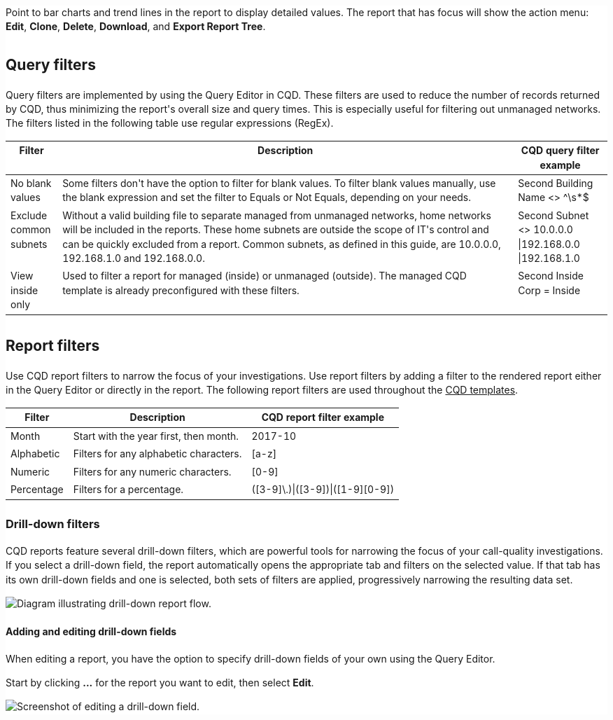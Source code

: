 Point to bar charts and trend lines in the report to display detailed values. The report that has focus will show the action menu: **Edit**, **Clone**, **Delete**, **Download**, and **Export Report Tree**.

## Query filters

Query filters are implemented by using the Query Editor in CQD. These filters are used to reduce the number of records returned by CQD, thus minimizing the report's overall size and query times. This is especially useful for filtering out unmanaged networks. The filters listed in the following table use regular expressions (RegEx).

|Filter|Description|CQD query filter example|
|---|---|---|
|No blank values|Some filters don't have the option to filter for blank values. To filter blank values manually, use the blank expression and set the filter to Equals or Not Equals, depending on your needs.|Second Building Name \<\> \^\\s\*\$|
|Exclude common subnets|Without a valid building file to separate managed from unmanaged networks, home networks will be included in the reports. These home subnets are outside the scope of IT's control and can be quickly excluded from a report. Common subnets, as defined in this guide, are 10.0.0.0, 192.168.1.0 and 192.168.0.0.|Second Subnet \<\> 10.0.0.0 \|192.168.0.0 \|192.168.1.0|
|View inside only|Used to filter a report for managed (inside) or unmanaged (outside). The managed CQD template is already preconfigured with these filters.|Second Inside Corp = Inside|

## Report filters

Use CQD report filters to narrow the focus of your investigations. Use report filters by adding a filter to the rendered report either in the Query Editor or directly in the report. The following report filters are used throughout the [CQD templates](https://aka.ms/QERtemplates).

|Filter|Description|CQD report filter example|
|---|---|---|
|Month|Start with the year first, then month.|2017-10|
|Alphabetic|Filters for any alphabetic characters.|[a-z]|
|Numeric|Filters for any numeric characters.|[0-9]|
|Percentage|Filters for a percentage.|([3-9]\\.)\|([3-9])\|([1-9][0-9])|

### Drill-down filters

CQD reports feature several drill-down filters, which are powerful tools for narrowing the focus of your call-quality investigations. If you select a drill-down field, the report automatically opens the appropriate tab and filters on the selected value. If that tab has its own drill-down fields and one is selected, both sets of filters are applied, progressively narrowing the resulting data set.

![Diagram illustrating drill-down report flow.](media/qerguide-image-drillthrureportflow.png)

#### Adding and editing drill-down fields

When editing a report, you have the option to specify drill-down fields of your own using the Query Editor.

Start by clicking **...** for the report you want to edit, then select **Edit**.

![Screenshot of editing a drill-down field.](media/qerguide-image-addeditdrilldownfields.png)
